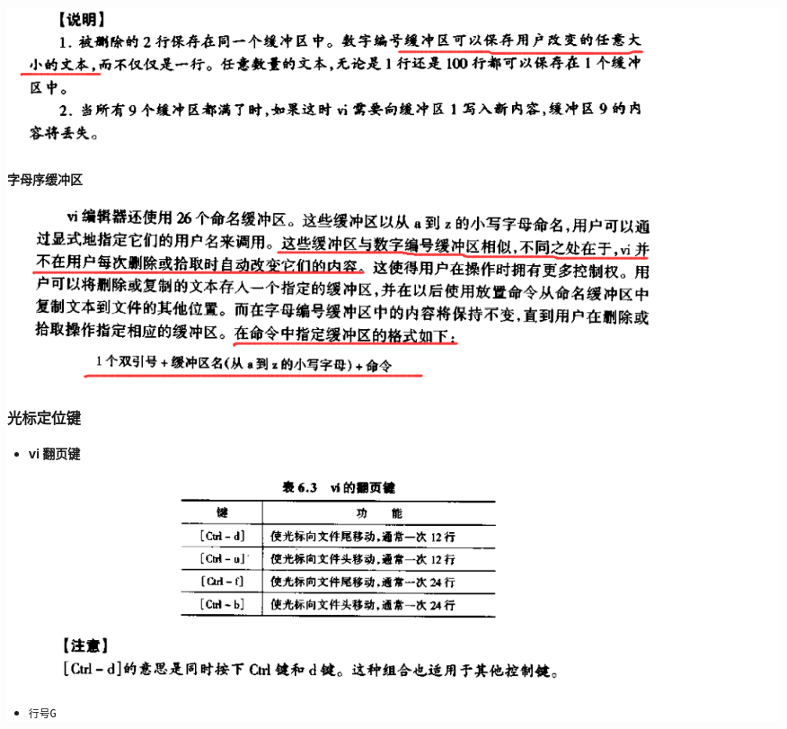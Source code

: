 <img src="Unix初级教程-随记/image-20210415084053865.png" alt="image-20210415084053865" style="zoom:80%;" />



#### 字母序缓冲区

<img src="Unix初级教程-随记/image-20210415084751831.png" alt="image-20210415084751831" style="zoom:80%;" />





### 光标定位键

+ **vi 翻页键**

  <img src="Unix初级教程-随记/image-20210415084905181.png" alt="image-20210415084905181" style="zoom:80%;" />

+ `行号G`
